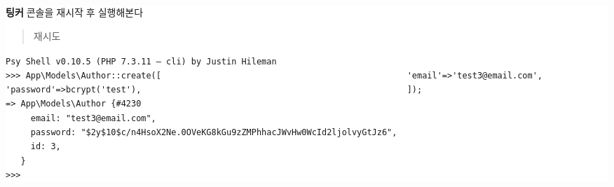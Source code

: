 __팅커__ 콘솔을 재시작 후 실행해본다

> 재시도

```
Psy Shell v0.10.5 (PHP 7.3.11 — cli) by Justin Hileman
>>> App\Models\Author::create([                                                 'email'=>'test3@email.com',                                                     'password'=>bcrypt('test'),                                                     ]);
=> App\Models\Author {#4230
     email: "test3@email.com",
     password: "$2y$10$c/n4HsoX2Ne.0OVeKG8kGu9zZMPhhacJWvHw0WcId2ljolvyGtJz6",
     id: 3,
   }
>>> 
```